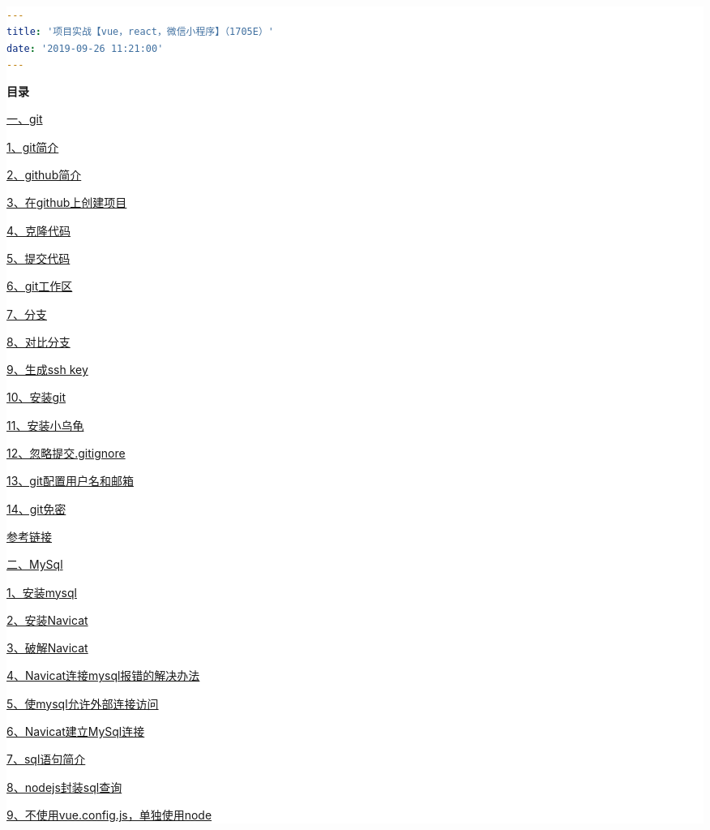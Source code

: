 ```yaml
---
title: '项目实战【vue，react，微信小程序】（1705E）'
date: '2019-09-26 11:21:00'
---   
```

**目录**

[一、git](#%E4%B8%80%E3%80%81git)

[1、git简介](#1%E3%80%81git%E7%AE%80%E4%BB%8B)

[2、github简介](#2%E3%80%81github%E7%AE%80%E4%BB%8B)

[3、在github上创建项目](#3%E3%80%81%E5%9C%A8github%E4%B8%8A%E5%88%9B%E5%BB%BA%E9%A1%B9%E7%9B%AE)

[4、克隆代码](#2%E3%80%81%E5%85%8B%E9%9A%86%E4%BB%A3%E7%A0%81)

[5、提交代码](#3%E3%80%81%E6%8F%90%E4%BA%A4%E4%BB%A3%E7%A0%81)

[6、git工作区](#4%E3%80%81git%E5%B7%A5%E4%BD%9C%E5%8C%BA)

[7、分支](#5%E3%80%81%E5%88%86%E6%94%AF)

[8、对比分支](#6%E3%80%81%E5%AF%B9%E6%AF%94%E5%88%86%E6%94%AF)

[9、生成ssh key](#7%E3%80%81%E7%94%9F%E6%88%90ssh%20key)

[10、安装git](#10%E3%80%81%E5%AE%89%E8%A3%85git)

[11、安装小乌龟](#11%E3%80%81%E5%AE%89%E8%A3%85%E5%B0%8F%E4%B9%8C%E9%BE%9F)

[12、忽略提交.gitignore](#12%E3%80%81%E5%BF%BD%E7%95%A5%E6%8F%90%E4%BA%A4.gitignore)

[13、git配置用户名和邮箱](#13%E3%80%81git%E9%85%8D%E7%BD%AE%E7%94%A8%E6%88%B7%E5%90%8D%E5%92%8C%E9%82%AE%E7%AE%B1)

[14、git免密](#14%E3%80%81git%E5%85%8D%E5%AF%86)

[参考链接](#%E5%8F%82%E8%80%83%E9%93%BE%E6%8E%A5)

[二、MySql](#%E4%BA%8C%E3%80%81MySql)

[1、安装mysql](#1%E3%80%81%E5%AE%89%E8%A3%85mysql)

[2、安装Navicat](#2%E3%80%81%E5%AE%89%E8%A3%85Navicat)

[3、破解Navicat](#3%E3%80%81%E7%A0%B4%E8%A7%A3Navicat)

[4、Navicat连接mysql报错的解决办法](#%C2%A04%E3%80%81Navicat%E8%BF%9E%E6%8E%A5mysql%E6%8A%A5%E9%94%99%E7%9A%84%E8%A7%A3%E5%86%B3%E5%8A%9E%E6%B3%95)

[5、使mysql允许外部连接访问](#5%E3%80%81%E4%BD%BFmysql%E5%85%81%E8%AE%B8%E5%A4%96%E9%83%A8%E8%BF%9E%E6%8E%A5%E8%AE%BF%E9%97%AE)

[6、Navicat建立MySql连接](#6%E3%80%81Navicat%E5%BB%BA%E7%AB%8BMySql%E8%BF%9E%E6%8E%A5)

[7、sql语句简介](#7%E3%80%81%E9%80%9A%E8%BF%87sql%E8%AF%AD%E5%8F%A5%E5%BB%BA%E8%A1%A8)

[8、nodejs封装sql查询](#8%E3%80%81nodejs%E5%B0%81%E8%A3%85sql%E6%9F%A5%E8%AF%A2)

[9、不使用vue.config.js，单独使用node](#9%E3%80%81%E4%B8%8D%E4%BD%BF%E7%94%A8vue.config.js%EF%BC%8C%E5%8D%95%E7%8B%AC%E4%BD%BF%E7%94%A8node)
